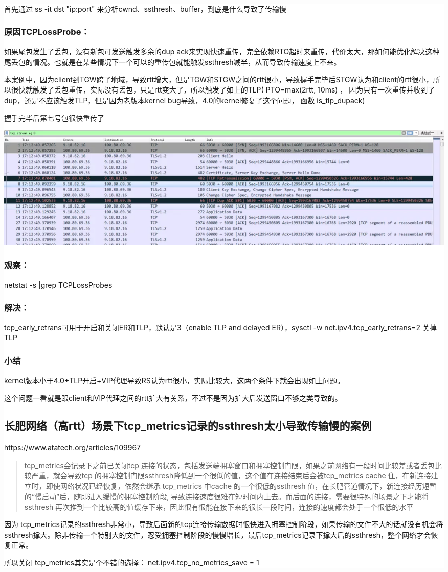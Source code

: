 首先通过 ss -it dst "ip:port" 来分析cwnd、ssthresh、buffer，到底是什么导致了传输慢

### 原因TCPLossProbe：

如果尾包发生了丢包，没有新包可发送触发多余的dup ack来实现快速重传，完全依赖RTO超时来重传，代价太大，那如何能优化解决这种尾丢包的情况。也就是在某些情况下一个可以的重传包就能触发ssthresh减半，从而导致传输速度上不来。

本案例中，因为client到TGW跨了地域，导致rtt增大，但是TGW和STGW之间的rtt很小，导致握手完毕后STGW认为和client的rtt很小，所以很快就触发了丢包重传，实际没有丢包，只是rtt变大了，所以触发了如上的TLP( PTO=max(2rtt, 10ms) ， 因为只有一次重传并收到了 dup，还是不应该触发TLP，但是因为老版本kernel bug导致，4.0的kernel修复了这个问题， 函数 is_tlp_dupack)

握手完毕后第七号包很快重传了

![image.png](/images/oss/2867daa600363af61f8f971479246858.png)

### 观察：

netstat -s |grep TCPLossProbes

### 解决：

tcp_early_retrans可用于开启和关闭ER和TLP，默认是3（enable TLP and delayed ER），sysctl -w net.ipv4.tcp_early_retrans=2 关掉TLP

### 小结

kernel版本小于4.0+TLP开启+VIP代理导致RS认为rtt很小，实际比较大，这两个条件下就会出现如上问题。

这个问题一看就是跟client和VIP代理之间的rtt扩大有关系，不过不是因为扩大后发送窗口不够之类导致的。

## 长肥网络（高rtt）场景下tcp_metrics记录的ssthresh太小导致传输慢的案例

https://www.atatech.org/articles/109967

> tcp_metrics会记录下之前已关闭tcp 连接的状态，包括发送端拥塞窗口和拥塞控制门限，如果之前网络有一段时间比较差或者丢包比较严重，就会导致tcp 的拥塞控制门限ssthresh降低到一个很低的值，这个值在连接结束后会被tcp_metrics cache 住，在新连接建立时，即使网络状况已经恢复，依然会继承 tcp_metrics 中cache 的一个很低的ssthresh 值，在长肥管道情况下，新连接经历短暂的“慢启动”后，随即进入缓慢的拥塞控制阶段, 导致连接速度很难在短时间内上去。而后面的连接，需要很特殊的场景之下才能将ssthresh 再次推到一个比较高的值缓存下来，因此很有很能在接下来的很长一段时间，连接的速度都会处于一个很低的水平

因为 tcp_metrics记录的ssthresh非常小，导致后面新的tcp连接传输数据时很快进入拥塞控制阶段，如果传输的文件不大的话就没有机会将ssthresh撑大。除非传输一个特别大的文件，忍受拥塞控制阶段的慢慢增长，最后tcp_metrics记录下撑大后的ssthresh，整个网络才会恢复正常。

所以关闭 tcp_metrics其实是个不错的选择： net.ipv4.tcp_no_metrics_save = 1 
